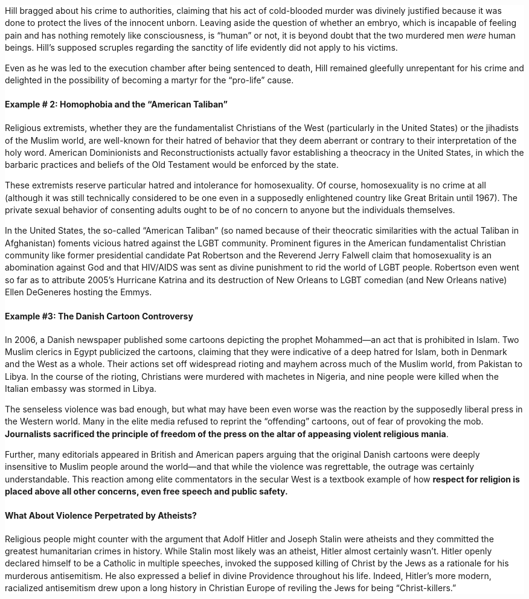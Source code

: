 Hill bragged about his crime to authorities, claiming that his act of cold-blooded murder was divinely justified because it was done to protect the lives of the innocent unborn. Leaving aside the question of whether an embryo, which is incapable of feeling pain and has nothing remotely like consciousness, is “human” or not, it is beyond doubt that the two murdered men _were_ human beings. Hill’s supposed scruples regarding the sanctity of life evidently did not apply to his victims.

Even as he was led to the execution chamber after being sentenced to death, Hill remained gleefully unrepentant for his crime and delighted in the possibility of becoming a martyr for the “pro-life” cause.

#### Example # 2: Homophobia and the “American Taliban”

Religious extremists, whether they are the fundamentalist Christians of the West (particularly in the United States) or the jihadists of the Muslim world, are well-known for their hatred of behavior that they deem aberrant or contrary to their interpretation of the holy word. American Dominionists and Reconstructionists actually favor establishing a theocracy in the United States, in which the barbaric practices and beliefs of the Old Testament would be enforced by the state.

These extremists reserve particular hatred and intolerance for homosexuality. Of course, homosexuality is no crime at all (although it was still technically considered to be one even in a supposedly enlightened country like Great Britain until 1967). The private sexual behavior of consenting adults ought to be of no concern to anyone but the individuals themselves.

In the United States, the so-called “American Taliban” (so named because of their theocratic similarities with the actual Taliban in Afghanistan) foments vicious hatred against the LGBT community. Prominent figures in the American fundamentalist Christian community like former presidential candidate Pat Robertson and the Reverend Jerry Falwell claim that homosexuality is an abomination against God and that HIV/AIDS was sent as divine punishment to rid the world of LGBT people. Robertson even went so far as to attribute 2005’s Hurricane Katrina and its destruction of New Orleans to LGBT comedian (and New Orleans native) Ellen DeGeneres hosting the Emmys.

#### Example #3: **The Danish Cartoon Controversy**

In 2006, a Danish newspaper published some cartoons depicting the prophet Mohammed—an act that is prohibited in Islam. Two Muslim clerics in Egypt publicized the cartoons, claiming that they were indicative of a deep hatred for Islam, both in Denmark and the West as a whole. Their actions set off widespread rioting and mayhem across much of the Muslim world, from Pakistan to Libya. In the course of the rioting, Christians were murdered with machetes in Nigeria, and nine people were killed when the Italian embassy was stormed in Libya.

The senseless violence was bad enough, but what may have been even worse was the reaction by the supposedly liberal press in the Western world. Many in the elite media refused to reprint the “offending” cartoons, out of fear of provoking the mob. **Journalists sacrificed the principle of freedom of the press on the altar of appeasing violent religious mania**.

Further, many editorials appeared in British and American papers arguing that the original Danish cartoons were deeply insensitive to Muslim people around the world—and that while the violence was regrettable, the outrage was certainly understandable. This reaction among elite commentators in the secular West is a textbook example of how **respect for religion is placed above all other concerns, even free speech and public safety.**

#### What About Violence Perpetrated by Atheists?

Religious people might counter with the argument that Adolf Hitler and Joseph Stalin were atheists and they committed the greatest humanitarian crimes in history. While Stalin most likely was an atheist, Hitler almost certainly wasn’t. Hitler openly declared himself to be a Catholic in multiple speeches, invoked the supposed killing of Christ by the Jews as a rationale for his murderous antisemitism. He also expressed a belief in divine Providence throughout his life. Indeed, Hitler’s more modern, racialized antisemitism drew upon a long history in Christian Europe of reviling the Jews for being “Christ-killers.”
